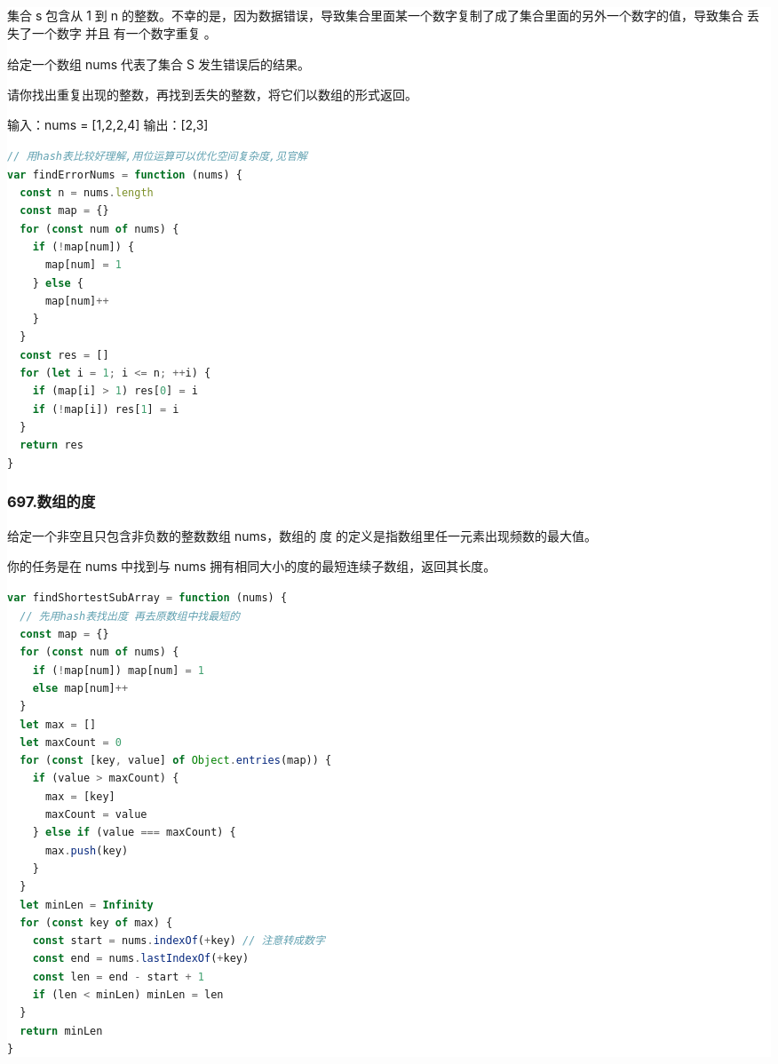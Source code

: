 集合 s 包含从 1 到 n 的整数。不幸的是，因为数据错误，导致集合里面某一个数字复制了成了集合里面的另外一个数字的值，导致集合 丢失了一个数字 并且 有一个数字重复 。

给定一个数组 nums 代表了集合 S 发生错误后的结果。

请你找出重复出现的整数，再找到丢失的整数，将它们以数组的形式返回。

输入：nums = [1,2,2,4]
输出：[2,3]

```js
// 用hash表比较好理解,用位运算可以优化空间复杂度,见官解
var findErrorNums = function (nums) {
  const n = nums.length
  const map = {}
  for (const num of nums) {
    if (!map[num]) {
      map[num] = 1
    } else {
      map[num]++
    }
  }
  const res = []
  for (let i = 1; i <= n; ++i) {
    if (map[i] > 1) res[0] = i
    if (!map[i]) res[1] = i
  }
  return res
}
```

### 697.数组的度

给定一个非空且只包含非负数的整数数组 nums，数组的 度 的定义是指数组里任一元素出现频数的最大值。

你的任务是在 nums 中找到与 nums 拥有相同大小的度的最短连续子数组，返回其长度。

```js
var findShortestSubArray = function (nums) {
  // 先用hash表找出度 再去原数组中找最短的
  const map = {}
  for (const num of nums) {
    if (!map[num]) map[num] = 1
    else map[num]++
  }
  let max = []
  let maxCount = 0
  for (const [key, value] of Object.entries(map)) {
    if (value > maxCount) {
      max = [key]
      maxCount = value
    } else if (value === maxCount) {
      max.push(key)
    }
  }
  let minLen = Infinity
  for (const key of max) {
    const start = nums.indexOf(+key) // 注意转成数字
    const end = nums.lastIndexOf(+key)
    const len = end - start + 1
    if (len < minLen) minLen = len
  }
  return minLen
}
```
